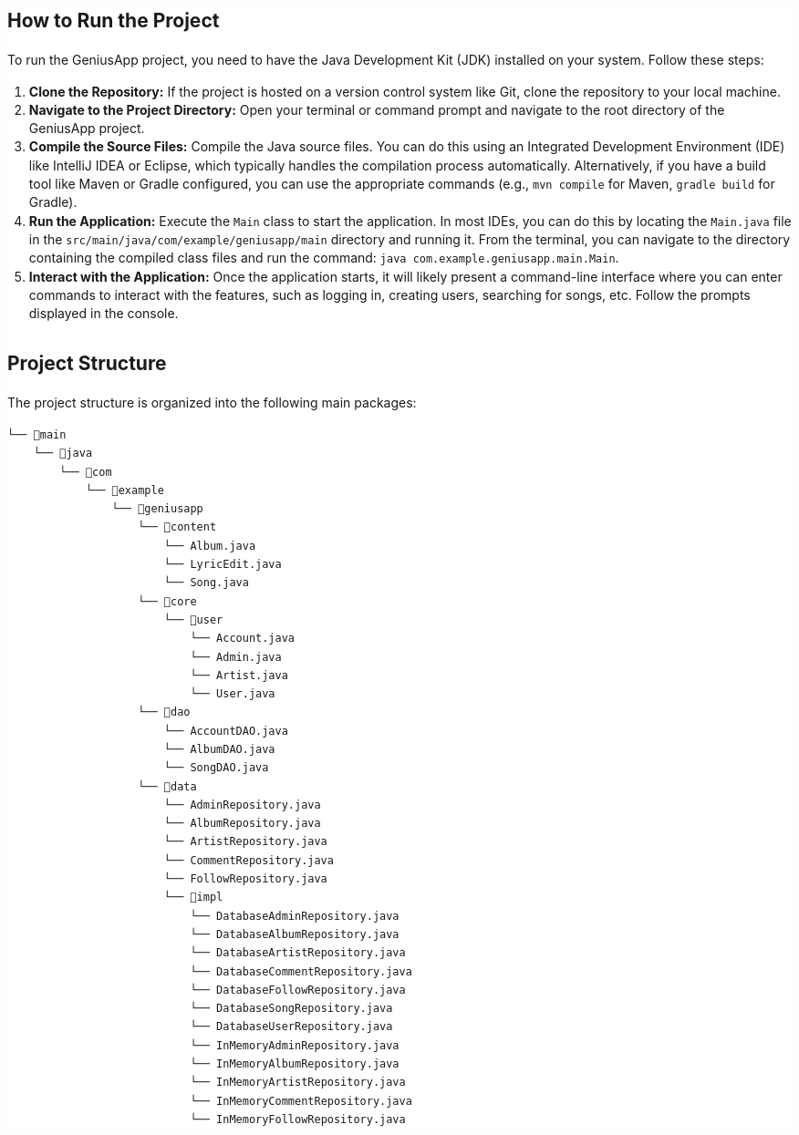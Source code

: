 ## How to Run the Project

To run the GeniusApp project, you need to have the Java Development Kit (JDK) installed on your system. Follow these steps:

1.  **Clone the Repository:** If the project is hosted on a version control system like Git, clone the repository to your local machine.
2.  **Navigate to the Project Directory:** Open your terminal or command prompt and navigate to the root directory of the GeniusApp project.
3.  **Compile the Source Files:** Compile the Java source files. You can do this using an Integrated Development Environment (IDE) like IntelliJ IDEA or Eclipse, which typically handles the compilation process automatically. Alternatively, if you have a build tool like Maven or Gradle configured, you can use the appropriate commands (e.g., `mvn compile` for Maven, `gradle build` for Gradle).
4.  **Run the Application:** Execute the `Main` class to start the application. In most IDEs, you can do this by locating the `Main.java` file in the `src/main/java/com/example/geniusapp/main` directory and running it. From the terminal, you can navigate to the directory containing the compiled class files and run the command: `java com.example.geniusapp.main.Main`.
5.  **Interact with the Application:** Once the application starts, it will likely present a command-line interface where you can enter commands to interact with the features, such as logging in, creating users, searching for songs, etc. Follow the prompts displayed in the console.

## Project Structure

The project structure is organized into the following main packages:

```
└── 📁main
    └── 📁java
        └── 📁com
            └── 📁example
                └── 📁geniusapp
                    └── 📁content
                        └── Album.java
                        └── LyricEdit.java
                        └── Song.java
                    └── 📁core
                        └── 📁user
                            └── Account.java
                            └── Admin.java
                            └── Artist.java
                            └── User.java
                    └── 📁dao
                        └── AccountDAO.java
                        └── AlbumDAO.java
                        └── SongDAO.java
                    └── 📁data
                        └── AdminRepository.java
                        └── AlbumRepository.java
                        └── ArtistRepository.java
                        └── CommentRepository.java
                        └── FollowRepository.java
                        └── 📁impl
                            └── DatabaseAdminRepository.java
                            └── DatabaseAlbumRepository.java
                            └── DatabaseArtistRepository.java
                            └── DatabaseCommentRepository.java
                            └── DatabaseFollowRepository.java
                            └── DatabaseSongRepository.java
                            └── DatabaseUserRepository.java
                            └── InMemoryAdminRepository.java
                            └── InMemoryAlbumRepository.java
                            └── InMemoryArtistRepository.java
                            └── InMemoryCommentRepository.java
                            └── InMemoryFollowRepository.java
```